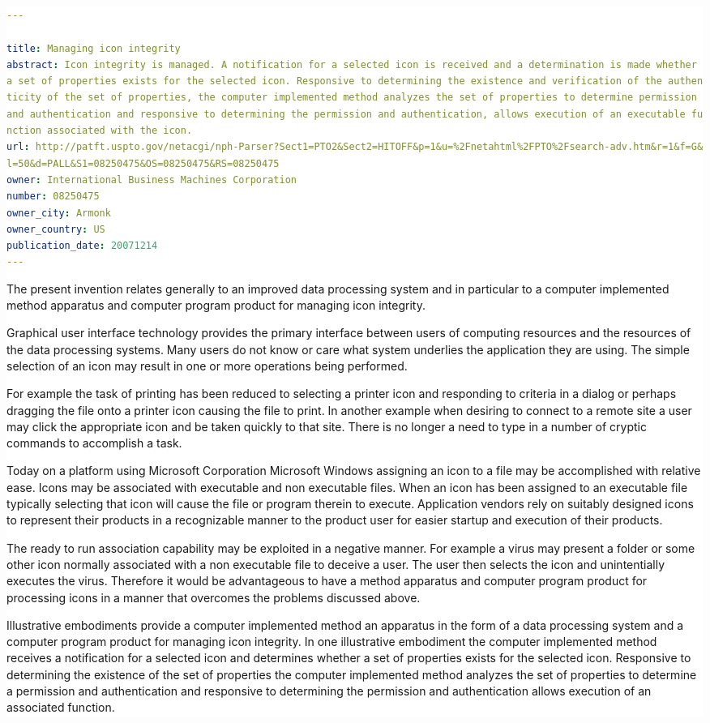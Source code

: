 ```yaml
---

title: Managing icon integrity
abstract: Icon integrity is managed. A notification for a selected icon is received and a determination is made whether a set of properties exists for the selected icon. Responsive to determining the existence and verification of the authenticity of the set of properties, the computer implemented method analyzes the set of properties to determine permission and authentication and responsive to determining the permission and authentication, allows execution of an executable function associated with the icon.
url: http://patft.uspto.gov/netacgi/nph-Parser?Sect1=PTO2&Sect2=HITOFF&p=1&u=%2Fnetahtml%2FPTO%2Fsearch-adv.htm&r=1&f=G&l=50&d=PALL&S1=08250475&OS=08250475&RS=08250475
owner: International Business Machines Corporation
number: 08250475
owner_city: Armonk
owner_country: US
publication_date: 20071214
---
```

The present invention relates generally to an improved data processing system and in particular to a computer implemented method apparatus and computer program product for managing icon integrity.

Graphical user interface technology provides the primary interface between users of computing resources and the resources of the data processing systems. Many users do not know or care what system underlies the application they are using. The simple selection of an icon may result in one or more operations being performed.

For example the task of printing has been reduced to selecting a printer icon and responding to criteria in a dialog or perhaps dragging the file onto a printer icon causing the file to print. In another example when desiring to connect to a remote site a user may click the appropriate icon and be taken quickly to that site. There is no longer a need to type in a number of cryptic commands to accomplish a task.

Today on a platform using Microsoft Corporation Microsoft Windows assigning an icon to a file may be accomplished with relative ease. Icons may be associated with executable and non executable files. When an icon has been assigned to an executable file typically selecting that icon will cause the file or program therein to execute. Application vendors rely on suitably designed icons to represent their products in a recognizable manner to the product user for easier startup and execution of their products.

The ready to run association capability may be exploited in a negative manner. For example a virus may present a folder or some other icon normally associated with a non executable file to deceive a user. The user then selects the icon and unintentially executes the virus. Therefore it would be advantageous to have a method apparatus and computer program product for processing icons in a manner that overcomes the problems discussed above.

Illustrative embodiments provide a computer implemented method an apparatus in the form of a data processing system and a computer program product for managing icon integrity. In one illustrative embodiment the computer implemented method receives a notification for a selected icon and determines whether a set of properties exists for the selected icon. Responsive to determining the existence of the set of properties the computer implemented method analyzes the set of properties to determine a permission and authentication and responsive to determining the permission and authentication allows execution of an associated function.
